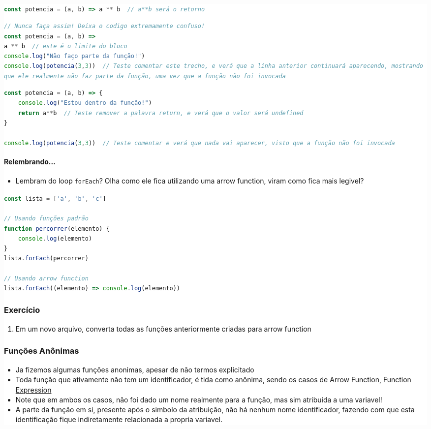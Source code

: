```javascript
const potencia = (a, b) => a ** b  // a**b será o retorno
```

```javascript
// Nunca faça assim! Deixa o codigo extremamente confuso!
const potencia = (a, b) =>
a ** b  // este é o limite do bloco
console.log("Não faço parte da função!")
console.log(potencia(3,3))  // Teste comentar este trecho, e verá que a linha anterior continuará aparecendo, mostrando que ele realmente não faz parte da função, uma vez que a função não foi invocada
```

```javascript
const potencia = (a, b) => {
    console.log("Estou dentro da função!")
    return a**b  // Teste remover a palavra return, e verá que o valor será undefined
}

console.log(potencia(3,3))  // Teste comentar e verá que nada vai aparecer, visto que a função não foi invocada
```

#### Relembrando...

- Lembram do loop `forEach`? Olha como ele fica utilizando uma arrow function, viram como fica mais legivel?

```javascript
const lista = ['a', 'b', 'c']

// Usando funções padrão
function percorrer(elemento) {
    console.log(elemento)
}
lista.forEach(percorrer)

// Usando arrow function
lista.forEach((elemento) => console.log(elemento))
```

### Exercício

1. Em um novo arquivo, converta todas as funções anteriormente criadas para arrow function

### Funções Anônimas

- Ja fizemos algumas funções anonimas, apesar de não termos explicitado
- Toda função que ativamente não tem um identificador, é tida como anônima, sendo os casos de [Arrow Function](#arrow-functions), [Function Expression](#expressão-de-função-function-expression)
- Note que em ambos os casos, não foi dado um nome realmente para a função, mas sim atribuida a uma variavel!
- A parte da função em si, presente após o simbolo da atribuição, não há nenhum nome identificador, fazendo com que esta identificação fique indiretamente relacionada a propria variavel.
